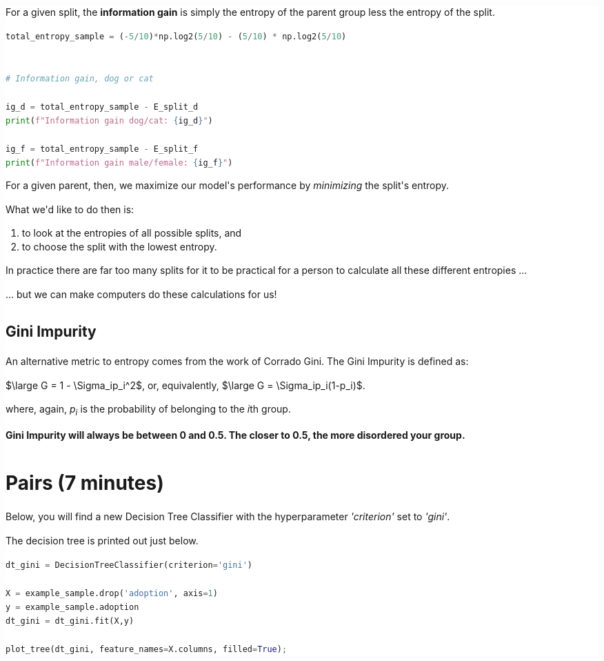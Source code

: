 For a given split, the **information gain** is simply the entropy of the parent group less the entropy of the split.


```python
total_entropy_sample = (-5/10)*np.log2(5/10) - (5/10) * np.log2(5/10)


# Information gain, dog or cat

ig_d = total_entropy_sample - E_split_d
print(f"Information gain dog/cat: {ig_d}")

ig_f = total_entropy_sample - E_split_f
print(f"Information gain male/female: {ig_f}")


```

For a given parent, then, we maximize our model's performance by *minimizing* the split's entropy.

What we'd like to do then is:

1. to look at the entropies of all possible splits, and
2. to choose the split with the lowest entropy.

In practice there are far too many splits for it to be practical for a person to calculate all these different entropies ...

... but we can make computers do these calculations for us!

## Gini Impurity

An alternative metric to entropy comes from the work of Corrado Gini. The Gini Impurity is defined as:

$\large G = 1 - \Sigma_ip_i^2$, or, equivalently, $\large G = \Sigma_ip_i(1-p_i)$.

where, again, $p_i$ is the probability of belonging to the $i$th group.

**Gini Impurity will always be between 0 and 0.5. The closer to 0.5, the more disordered your group.**

# Pairs (7 minutes)

Below, you will find a new Decision Tree Classifier with the hyperparameter *'criterion'* set to *'gini'*.

The decision tree is printed out just below.


```python
dt_gini = DecisionTreeClassifier(criterion='gini')

X = example_sample.drop('adoption', axis=1)
y = example_sample.adoption
dt_gini = dt_gini.fit(X,y)

plot_tree(dt_gini, feature_names=X.columns, filled=True);
```
